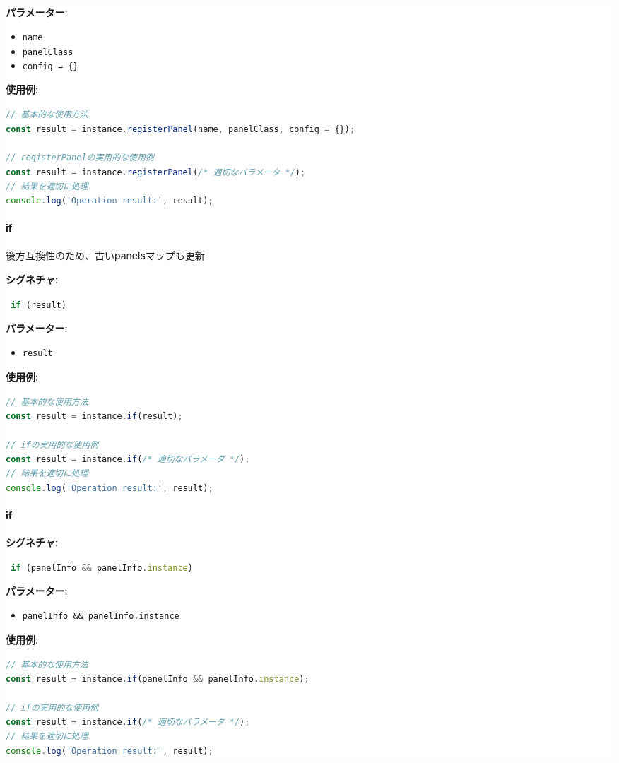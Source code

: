 **パラメーター**:
- `name`
- `panelClass`
- `config = {}`

**使用例**:
```javascript
// 基本的な使用方法
const result = instance.registerPanel(name, panelClass, config = {});

// registerPanelの実用的な使用例
const result = instance.registerPanel(/* 適切なパラメータ */);
// 結果を適切に処理
console.log('Operation result:', result);
```

#### if

後方互換性のため、古いpanelsマップも更新

**シグネチャ**:
```javascript
 if (result)
```

**パラメーター**:
- `result`

**使用例**:
```javascript
// 基本的な使用方法
const result = instance.if(result);

// ifの実用的な使用例
const result = instance.if(/* 適切なパラメータ */);
// 結果を適切に処理
console.log('Operation result:', result);
```

#### if

**シグネチャ**:
```javascript
 if (panelInfo && panelInfo.instance)
```

**パラメーター**:
- `panelInfo && panelInfo.instance`

**使用例**:
```javascript
// 基本的な使用方法
const result = instance.if(panelInfo && panelInfo.instance);

// ifの実用的な使用例
const result = instance.if(/* 適切なパラメータ */);
// 結果を適切に処理
console.log('Operation result:', result);
```

